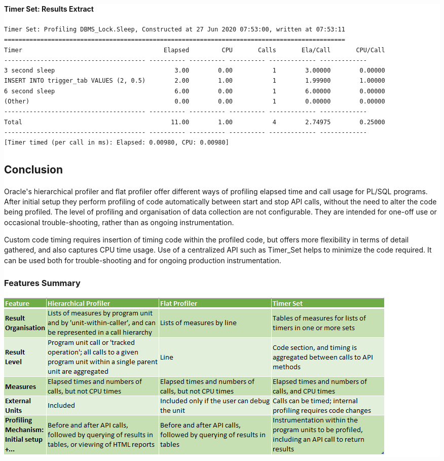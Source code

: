 #### Timer Set: Results Extract

```
Timer Set: Profiling DBMS_Lock.Sleep, Constructed at 27 Jun 2020 07:53:00, written at 07:53:11
==============================================================================================
Timer                                       Elapsed         CPU       Calls       Ela/Call       CPU/Call
--------------------------------------- ---------- ---------- ---------- ------------- -------------
3 second sleep                                 3.00        0.00           1        3.00000        0.00000
INSERT INTO trigger_tab VALUES (2, 0.5)        2.00        1.00           1        1.99900        1.00000
6 second sleep                                 6.00        0.00           1        6.00000        0.00000
(Other)                                        0.00        0.00           1        0.00000        0.00000
--------------------------------------- ---------- ---------- ---------- ------------- -------------
Total                                         11.00        1.00           4        2.74975        0.25000
--------------------------------------- ---------- ---------- ---------- ------------- -------------
[Timer timed (per call in ms): Elapsed: 0.00980, CPU: 0.00980]
```

## Conclusion

Oracle's hierarchical profiler and flat profiler offer different ways of profiling elapsed time and call usage for PL/SQL programs. After initial setup they perform profiling of code automatically between start and stop API calls, without the need to alter the code being profiled. The level of profiling and organisation of data collection are not configurable. They are intended for one-off use or occasional trouble-shooting, rather than as ongoing instrumentation.

Custom code timing requires insertion of timing code within the profiled code, but offers more flexibility in terms of detail gathered, and also captures CPU time usage. Use of a centralized API such as Timer\_Set helps to minimize the code required. It can be used both for trouble-shooting and for ongoing production instrumentation.

### Features Summary

<img src="/migrated_images/2013/03/Features-Table-w30.png" alt="Features Table w30" title="Features Table w30" />

